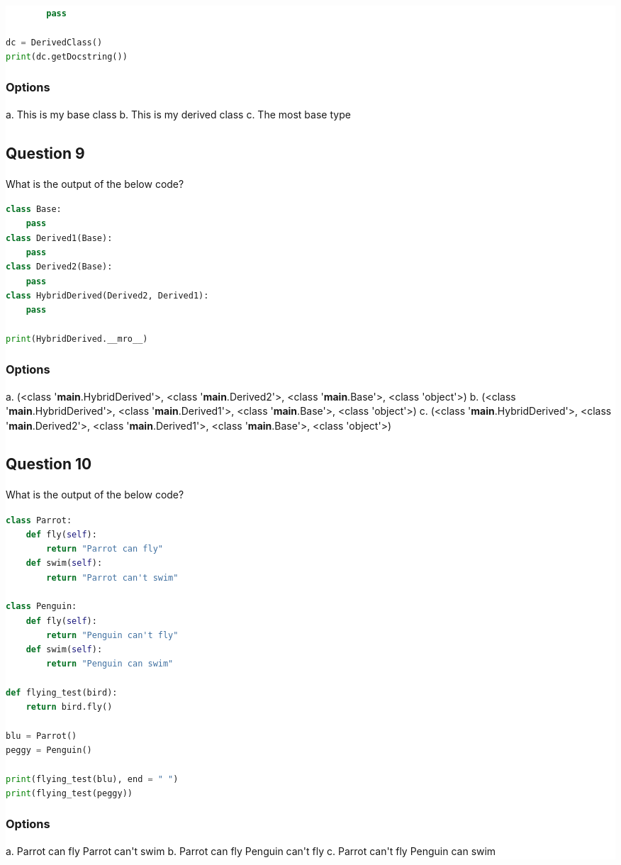 ````python
        pass
        
dc = DerivedClass()
print(dc.getDocstring())
````
### Options
a. This is my base class
b. This is my derived class
c. The most base type

## Question 9
What is the output of the below code?
````python
class Base:
    pass
class Derived1(Base):
    pass
class Derived2(Base):
    pass
class HybridDerived(Derived2, Derived1):
    pass

print(HybridDerived.__mro__)
````
### Options
a. (<class '__main__.HybridDerived'>, <class '__main__.Derived2'>, <class '__main__.Base'>, <class 'object'>)
b. (<class '__main__.HybridDerived'>, <class '__main__.Derived1'>, <class '__main__.Base'>, <class 'object'>)
c. (<class '__main__.HybridDerived'>, <class '__main__.Derived2'>, <class '__main__.Derived1'>, <class '__main__.Base'>, <class 'object'>)

## Question 10
What is the output of the below code?
````python
class Parrot:
    def fly(self):
        return "Parrot can fly"
    def swim(self):
        return "Parrot can't swim"

class Penguin:
    def fly(self):
        return "Penguin can't fly"
    def swim(self):
        return "Penguin can swim"

def flying_test(bird):
    return bird.fly()

blu = Parrot()
peggy = Penguin()

print(flying_test(blu), end = " ")
print(flying_test(peggy))
````
### Options
a. Parrot can fly Parrot can't swim
b. Parrot can fly Penguin can't fly
c. Parrot can't fly Penguin can swim
